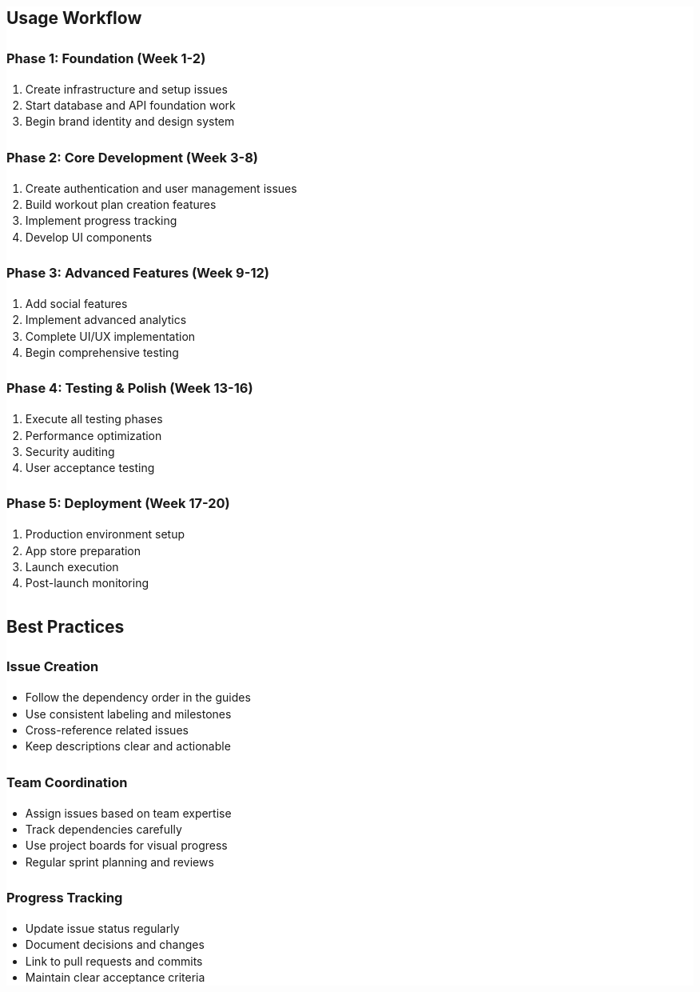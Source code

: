 ## Usage Workflow

### Phase 1: Foundation (Week 1-2)
1. Create infrastructure and setup issues
2. Start database and API foundation work
3. Begin brand identity and design system

### Phase 2: Core Development (Week 3-8)
1. Create authentication and user management issues
2. Build workout plan creation features
3. Implement progress tracking
4. Develop UI components

### Phase 3: Advanced Features (Week 9-12)
1. Add social features
2. Implement advanced analytics
3. Complete UI/UX implementation
4. Begin comprehensive testing

### Phase 4: Testing & Polish (Week 13-16)
1. Execute all testing phases
2. Performance optimization
3. Security auditing
4. User acceptance testing

### Phase 5: Deployment (Week 17-20)
1. Production environment setup
2. App store preparation
3. Launch execution
4. Post-launch monitoring

## Best Practices

### Issue Creation
- Follow the dependency order in the guides
- Use consistent labeling and milestones
- Cross-reference related issues
- Keep descriptions clear and actionable

### Team Coordination
- Assign issues based on team expertise
- Track dependencies carefully
- Use project boards for visual progress
- Regular sprint planning and reviews

### Progress Tracking
- Update issue status regularly
- Document decisions and changes
- Link to pull requests and commits
- Maintain clear acceptance criteria
